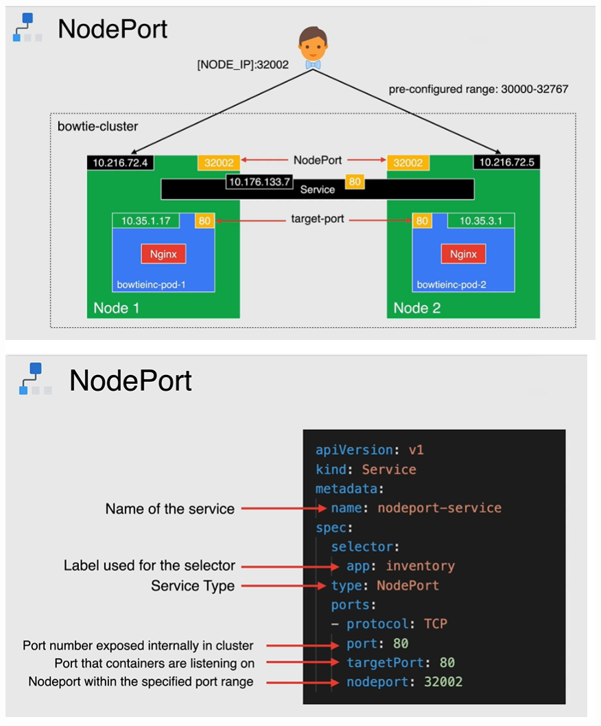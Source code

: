 ![1731991158069](image/GCPCloudComputing/1731991158069.png)

![1731991209256](image/GCPCloudComputing/1731991209256.png)
